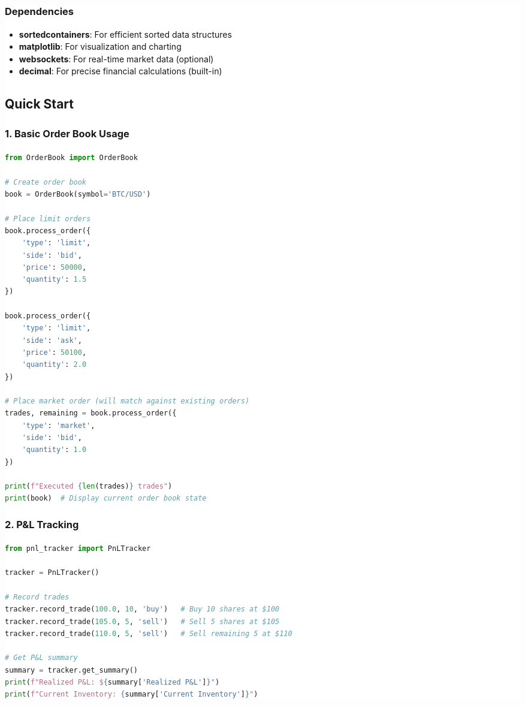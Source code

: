 ### Dependencies

- **sortedcontainers**: For efficient sorted data structures
- **matplotlib**: For visualization and charting
- **websockets**: For real-time market data (optional)
- **decimal**: For precise financial calculations (built-in)

##  Quick Start

### 1. Basic Order Book Usage

```python
from OrderBook import OrderBook

# Create order book
book = OrderBook(symbol='BTC/USD')

# Place limit orders
book.process_order({
    'type': 'limit',
    'side': 'bid',
    'price': 50000,
    'quantity': 1.5
})

book.process_order({
    'type': 'limit', 
    'side': 'ask',
    'price': 50100,
    'quantity': 2.0
})

# Place market order (will match against existing orders)
trades, remaining = book.process_order({
    'type': 'market',
    'side': 'bid',
    'quantity': 1.0
})

print(f"Executed {len(trades)} trades")
print(book)  # Display current order book state
```

### 2. P&L Tracking

```python
from pnl_tracker import PnLTracker

tracker = PnLTracker()

# Record trades
tracker.record_trade(100.0, 10, 'buy')   # Buy 10 shares at $100
tracker.record_trade(105.0, 5, 'sell')   # Sell 5 shares at $105
tracker.record_trade(110.0, 5, 'sell')   # Sell remaining 5 at $110

# Get P&L summary
summary = tracker.get_summary()
print(f"Realized P&L: ${summary['Realized P&L']}")
print(f"Current Inventory: {summary['Current Inventory']}")
```
